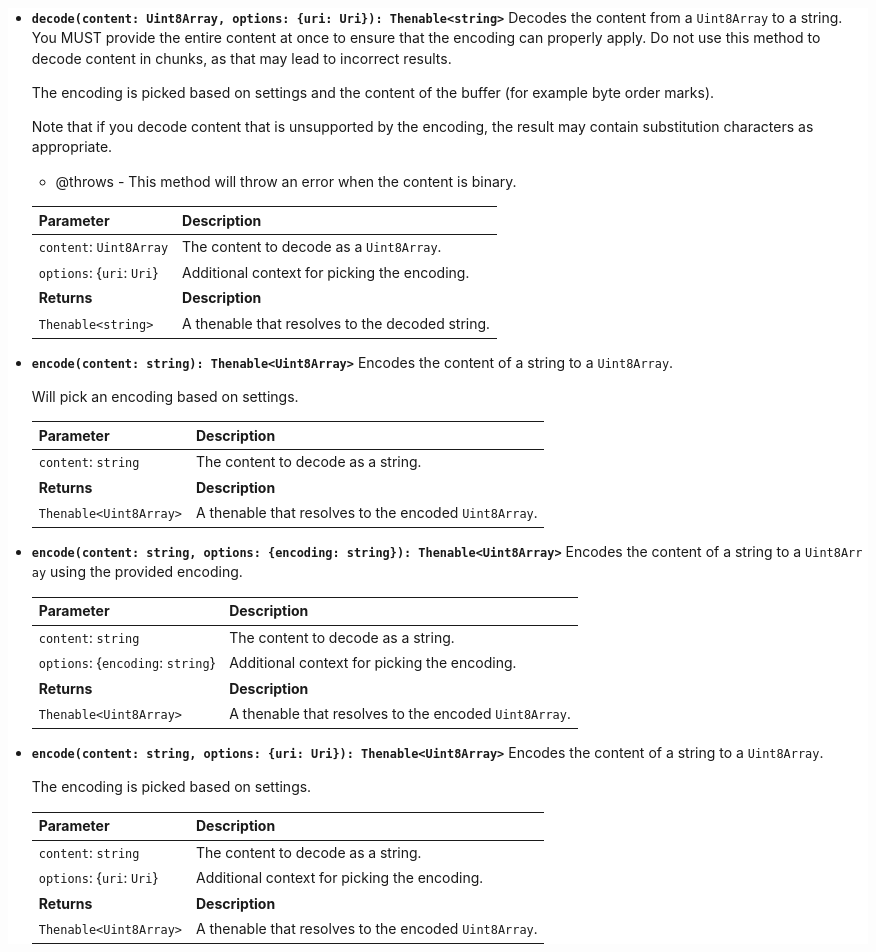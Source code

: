 *   **`decode(content: Uint8Array, options: {uri: Uri}): Thenable<string>`**
    Decodes the content from a `Uint8Array` to a string. You MUST provide the entire content at once to ensure that the encoding can properly apply. Do not use this method to decode content in chunks, as that may lead to incorrect results.

    The encoding is picked based on settings and the content of the buffer (for example byte order marks).

    Note that if you decode content that is unsupported by the encoding, the result may contain substitution characters as appropriate.
    *   @throws - This method will throw an error when the content is binary.

    | Parameter                   | Description                                 |
    | :-------------------------- | :------------------------------------------ |
    | `content`: `Uint8Array`       | The content to decode as a `Uint8Array`.    |
    | `options`: {`uri`: `Uri`}     | Additional context for picking the encoding.|
    | **Returns**                 | **Description**                             |
    | `Thenable<string>`          | A thenable that resolves to the decoded string. |

*   **`encode(content: string): Thenable<Uint8Array>`**
    Encodes the content of a string to a `Uint8Array`.

    Will pick an encoding based on settings.

    | Parameter          | Description                             |
    | :----------------- | :-------------------------------------- |
    | `content`: `string`  | The content to decode as a string.      |
    | **Returns**        | **Description**                         |
    | `Thenable<Uint8Array>` | A thenable that resolves to the encoded `Uint8Array`. |

*   **`encode(content: string, options: {encoding: string}): Thenable<Uint8Array>`**
    Encodes the content of a string to a `Uint8Array` using the provided encoding.

    | Parameter                          | Description                                              |
    | :--------------------------------- | :------------------------------------------------------- |
    | `content`: `string`                  | The content to decode as a string.                       |
    | `options`: {`encoding`: `string`}    | Additional context for picking the encoding.             |
    | **Returns**                        | **Description**                                          |
    | `Thenable<Uint8Array>`             | A thenable that resolves to the encoded `Uint8Array`.    |

*   **`encode(content: string, options: {uri: Uri}): Thenable<Uint8Array>`**
    Encodes the content of a string to a `Uint8Array`.

    The encoding is picked based on settings.

    | Parameter                   | Description                                 |
    | :-------------------------- | :------------------------------------------ |
    | `content`: `string`           | The content to decode as a string.          |
    | `options`: {`uri`: `Uri`}     | Additional context for picking the encoding.|
    | **Returns**                 | **Description**                             |
    | `Thenable<Uint8Array>`      | A thenable that resolves to the encoded `Uint8Array`. |
